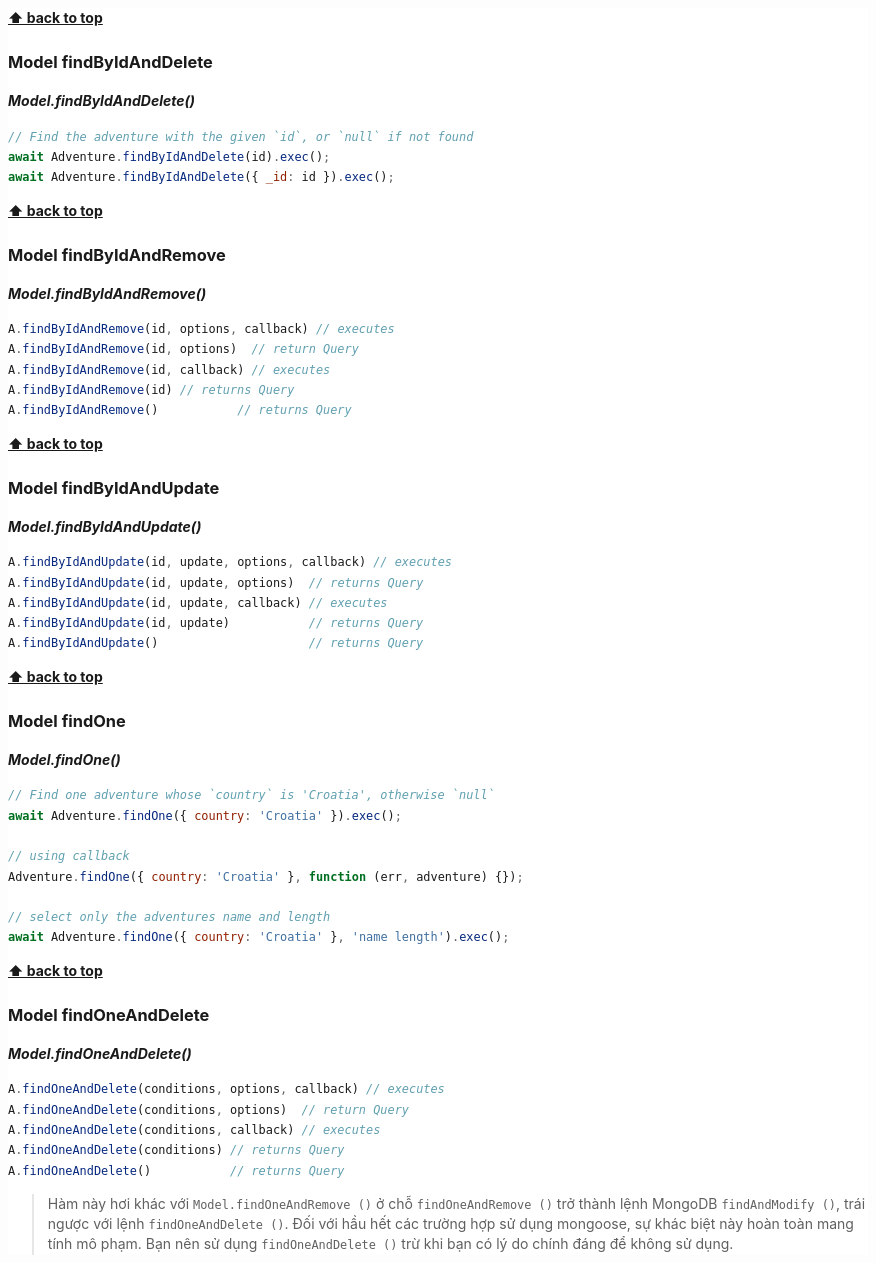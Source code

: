 **[⬆ back to top](#table-of-contents)**
### Model findByIdAndDelete
***Model.findByIdAndDelete()***

```js
// Find the adventure with the given `id`, or `null` if not found
await Adventure.findByIdAndDelete(id).exec();
await Adventure.findByIdAndDelete({ _id: id }).exec();
```

**[⬆ back to top](#table-of-contents)**
### Model findByIdAndRemove
***Model.findByIdAndRemove()***

```js
A.findByIdAndRemove(id, options, callback) // executes
A.findByIdAndRemove(id, options)  // return Query
A.findByIdAndRemove(id, callback) // executes
A.findByIdAndRemove(id) // returns Query
A.findByIdAndRemove()           // returns Query
```

**[⬆ back to top](#table-of-contents)**
### Model findByIdAndUpdate
***Model.findByIdAndUpdate()***
```js
A.findByIdAndUpdate(id, update, options, callback) // executes
A.findByIdAndUpdate(id, update, options)  // returns Query
A.findByIdAndUpdate(id, update, callback) // executes
A.findByIdAndUpdate(id, update)           // returns Query
A.findByIdAndUpdate()                     // returns Query
```

**[⬆ back to top](#table-of-contents)**
### Model findOne
***Model.findOne()***

```js
// Find one adventure whose `country` is 'Croatia', otherwise `null`
await Adventure.findOne({ country: 'Croatia' }).exec();

// using callback
Adventure.findOne({ country: 'Croatia' }, function (err, adventure) {});

// select only the adventures name and length
await Adventure.findOne({ country: 'Croatia' }, 'name length').exec();
```

**[⬆ back to top](#table-of-contents)**
### Model findOneAndDelete
***Model.findOneAndDelete()***

```js
A.findOneAndDelete(conditions, options, callback) // executes
A.findOneAndDelete(conditions, options)  // return Query
A.findOneAndDelete(conditions, callback) // executes
A.findOneAndDelete(conditions) // returns Query
A.findOneAndDelete()           // returns Query
```
> Hàm này hơi khác với `Model.findOneAndRemove ()` ở chỗ `findOneAndRemove ()` trở thành lệnh MongoDB `findAndModify ()`, trái ngược với lệnh `findOneAndDelete ()`. Đối với hầu hết các trường hợp sử dụng mongoose, sự khác biệt này hoàn toàn mang tính mô phạm. Bạn nên sử dụng `findOneAndDelete ()` trừ khi bạn có lý do chính đáng để không sử dụng.
